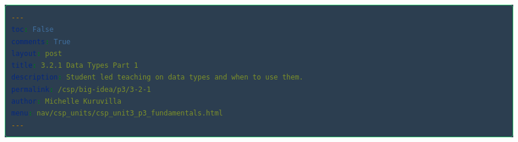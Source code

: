 ```yaml
---
toc: False
comments: True
layout: post
title: 3.2.1 Data Types Part 1
description: Student led teaching on data types and when to use them.
permalink: /csp/big-idea/p3/3-2-1
author: Michelle Kuruvilla
menu: nav/csp_units/csp_unit3_p3_fundamentals.html
---
```


<style>
  /* Global styling for the notebook with dark background */
  body {
      font-family: 'Arial', sans-serif;
      background-color: #2c3e50;
      color: #ecf0f1;
  }

  /* Styling headers with lighter text and borders */
  h1, h2, h3, h4, h5 {
      color: #ecf0f1;
      border-bottom: 2px solid #2ecc71; /* Emerald green */
      padding-bottom: 5px;
      margin-bottom: 15px;
  }

  /* Custom style for inline code */
  code {
      background-color: #34495e;
      color: #27ae60; /* Darker green */
      padding: 2px 5px;
      border-radius: 4px;
  }

  /* Custom style for preformatted code blocks */
  pre {
      background-color: #2b2b2b;
      color: #f1f1f1;
      padding: 10px;
      border-radius: 5px;
      border: 1px solid #2ecc71; /* Updated border color to emerald green */
      overflow-x: auto;
  }

  /* Code block syntax highlighting */
  .hljs-keyword, .hljs-selector-tag, .hljs-subst {
      color: #2ecc71; /* Keywords now green */
  }

  .hljs-string, .hljs-attr, .hljs-symbol, .hljs-bullet, .hljs-addition {
      color: #a6e22e; /* Strings */
  }

